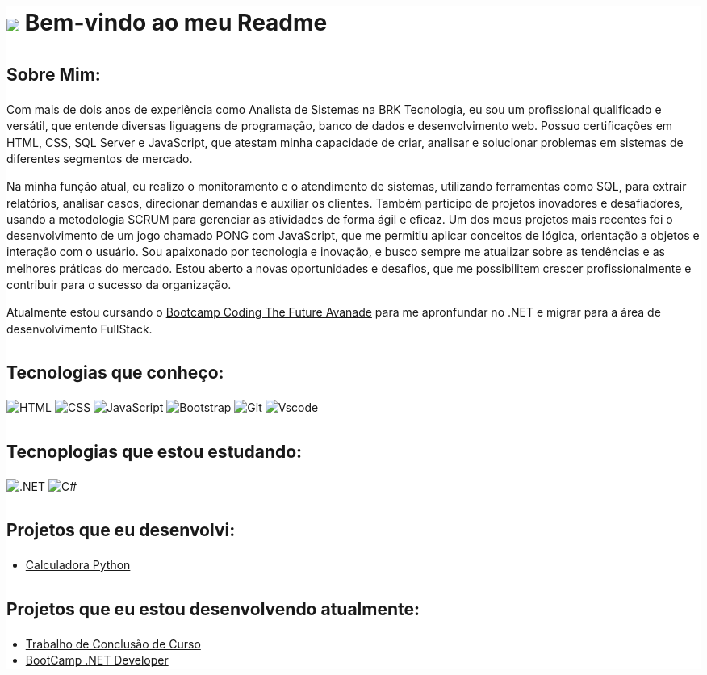 <h1>
    <a href="https://www.linkedin.com/in/carlos-henrique-s-54381413b/">
    <img align="center" width="50px" src="https://media.licdn.com/dms/image/D4D03AQGYT4V1Dr9xlA/profile-displayphoto-shrink_800_800/0/1711559931144?e=1718841600&v=beta&t=6cFYQ1LfM0UP812Cu-y18bo1NaiHlLuMtUPVZLkizX4"></a>
    <span>Bem-vindo ao meu Readme</span>
</h1>

## Sobre Mim:

Com mais de dois anos de experiência como Analista de Sistemas na BRK Tecnologia, eu sou um profissional qualificado e versátil, que entende diversas liguagens de programação, banco de dados e desenvolvimento web. Possuo certificações em HTML, CSS, SQL Server e JavaScript, que atestam minha capacidade de criar, analisar e solucionar problemas em sistemas de diferentes segmentos de mercado.

Na minha função atual, eu realizo o monitoramento e o atendimento de sistemas, utilizando ferramentas como SQL, para extrair relatórios, analisar casos, direcionar demandas e auxiliar os clientes. Também participo de projetos inovadores e desafiadores, usando a metodologia SCRUM para gerenciar as atividades de forma ágil e eficaz. Um dos meus projetos mais recentes foi o desenvolvimento de um jogo chamado PONG com JavaScript, que me permitiu aplicar conceitos de lógica, orientação a objetos e interação com o usuário. Sou apaixonado por tecnologia e inovação, e busco sempre me atualizar sobre as tendências e as melhores práticas do mercado. Estou aberto a novas oportunidades e desafios, que me possibilitem crescer profissionalmente e contribuir para o sucesso da organização.

Atualmente estou cursando o [Bootcamp Coding The Future Avanade](https://web.dio.me/track/d9ba9d50-dbba-4ae0-8bc5-b653d67799c6) para me apronfundar no .NET e migrar para a área de desenvolvimento FullStack.

## Tecnologias que conheço:

![HTML](https://img.shields.io/badge/HTML5-E34F26?style=for-the-badge&logo=html5&logoColor=white)
![CSS](https://img.shields.io/badge/CSS3-1572B6?style=for-the-badge&logo=css3&logoColor=white)
![JavaScript](https://img.shields.io/badge/JavaScript-F7DF1E?style=for-the-badge&logo=javascript&logoColor=black)
![Bootstrap](https://img.shields.io/badge/-boostrap-0D1117?style=for-the-badge&logo=bootstrap&labelColor=0D1117)
![Git](https://img.shields.io/badge/GIT-E44C30?style=for-the-badge&logo=git&logoColor=white)
![Vscode](https://img.shields.io/badge/Vscode-007ACC?style=for-the-badge&logo=visual-studio-code&logoColor=white)

## Tecnoplogias que estou estudando:

![.NET](https://img.shields.io/badge/.NET-5C2D91?style=for-the-badge&logo=.net&logoColor=white)
![C#](https://img.shields.io/badge/C%23-239120?style=for-the-badge&logo=c-sharp&logoColor=white)

## Projetos que eu desenvolvi:
- [Calculadora Python](https://github.com/henriquesbral/Calculadora-Basic)

## Projetos que eu estou desenvolvendo atualmente:
- [Trabalho de Conclusão de Curso](https://github.com/henriquesbral/SiteTcc)
- [BootCamp .NET Developer](https://github.com/henriquesbral/SiteTcc)
